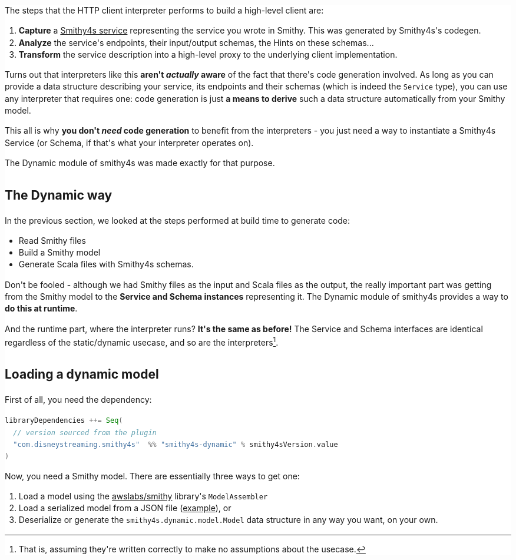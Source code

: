 The steps that the HTTP client interpreter performs to build a high-level client are:

1. **Capture** a [Smithy4s service](../05-design/03-services.md) representing the service you wrote in Smithy. This was generated by Smithy4s's codegen.
2. **Analyze** the service's endpoints, their input/output schemas, the Hints on these schemas...
3. **Transform** the service description into a high-level proxy to the underlying client implementation.

Turns out that interpreters like this **aren't _actually_ aware** of the fact that there's code generation involved. As long as you can provide a data structure describing your service, its endpoints and their schemas (which is indeed the `Service` type),
you can use any interpreter that requires one: code generation is just **a means to derive** such a data structure automatically from your Smithy model.

This all is why **you don't _need_ code generation** to benefit from the interpreters - you just need a way to instantiate a Smithy4s Service (or Schema, if that's what your interpreter operates on).

The Dynamic module of smithy4s was made exactly for that purpose.

## The Dynamic way

In the previous section, we looked at the steps performed at build time to generate code:

- Read Smithy files
- Build a Smithy model
- Generate Scala files with Smithy4s schemas.

Don't be fooled - although we had Smithy files as the input and Scala files as the output, the really important part was getting from the Smithy model to the **Service and Schema instances** representing it.
The Dynamic module of smithy4s provides a way to **do this at runtime**.

And the runtime part, where the interpreter runs? **It's the same as before!** The Service and Schema interfaces are identical regardless of the static/dynamic usecase, and so are the interpreters[^1].

## Loading a dynamic model

First of all, you need the dependency:

```scala
libraryDependencies ++= Seq(
  // version sourced from the plugin
  "com.disneystreaming.smithy4s"  %% "smithy4s-dynamic" % smithy4sVersion.value
)
```

Now, you need a Smithy model. There are essentially three ways to get one:

1. Load a model using the [awslabs/smithy](https://github.com/awslabs/smithy) library's `ModelAssembler`
2. Load a serialized model from a JSON file ([example](https://github.com/disneystreaming/smithy4s/blob/4e678c5f89599f962dc18fb7dcdf3d5d6c0a402b/sampleSpecs/lambda.json)), or
3. Deserialize or generate the `smithy4s.dynamic.model.Model` data structure in any way you want, on your own.


[^1]: That is, assuming they're written correctly to make no assumptions about the usecase.